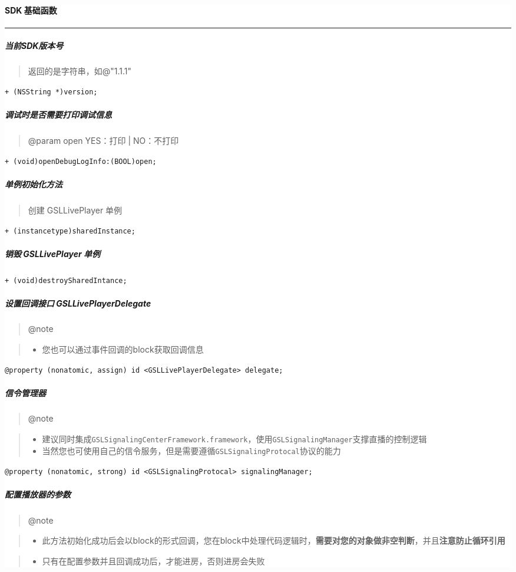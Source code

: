 #### SDK 基础函数

___

##### 当前SDK版本号

>返回的是字符串，如@"1.1.1"

```
+ (NSString *)version;
```

##### 调试时是否需要打印调试信息
 
> @param open YES：打印 | NO：不打印

```
+ (void)openDebugLogInfo:(BOOL)open;
```

##### 单例初始化方法

>创建 GSLLivePlayer 单例

```
+ (instancetype)sharedInstance;
```

##### 销毁 GSLLivePlayer 单例

```
+ (void)destroySharedIntance;
```

##### 设置回调接口 GSLLivePlayerDelegate
 
> @note 

> * 您也可以通过事件回调的block获取回调信息

```
@property (nonatomic, assign) id <GSLLivePlayerDelegate> delegate;
```

##### 信令管理器

>@note

>* 建议同时集成```GSLSignalingCenterFramework.framework```，使用```GSLSignalingManager```支撑直播的控制逻辑
>* 当然您也可使用自己的信令服务，但是需要遵循```GSLSignalingProtocal```协议的能力

```
@property (nonatomic, strong) id <GSLSignalingProtocal> signalingManager;
```

##### 配置播放器的参数

>@note

>* 此方法初始化成功后会以block的形式回调，您在block中处理代码逻辑时，**需要对您的对象做非空判断**，并且**注意防止循环引用**

>* 只有在配置参数并且回调成功后，才能进房，否则进房会失败
 